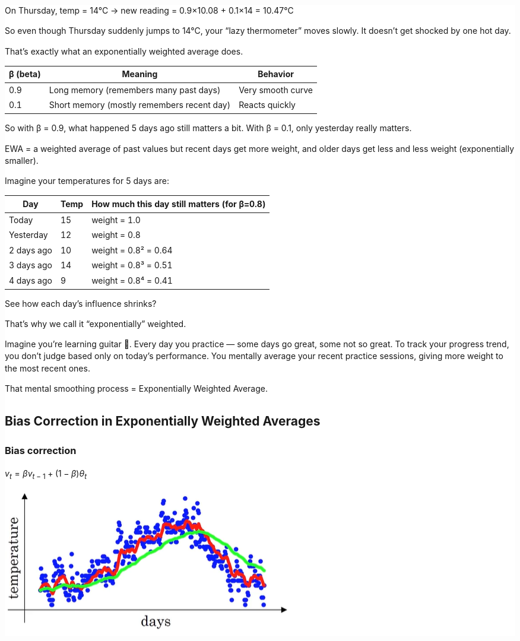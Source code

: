 On Thursday, temp = 14°C
→ new reading = 0.9×10.08 + 0.1×14 = 10.47°C

So even though Thursday suddenly jumps to 14°C, your “lazy thermometer” moves slowly. It doesn’t get shocked by one hot day.

That’s exactly what an exponentially weighted average does.

|β (beta)|	Meaning|	Behavior|
|-|-|-|
|0.9|	Long memory (remembers many past days)|	Very smooth curve|
|0.1|	Short memory (mostly remembers recent day)	|Reacts quickly|

So with β = 0.9, what happened 5 days ago still matters a bit. With β = 0.1, only yesterday really matters.

EWA = a weighted average of past values but recent days get more weight, and older days get less and less weight (exponentially smaller).

Imagine your temperatures for 5 days are:

|Day|	Temp|	How much this day still matters (for β=0.8)|
|-|-|-|
|Today|	15|	weight = 1.0|
|Yesterday|	12|	weight = 0.8|
|2 days ago|	10|	weight = 0.8² = 0.64|
|3 days ago|	14|	weight = 0.8³ = 0.51|
|4 days ago|	9|	weight = 0.8⁴ = 0.41|

See how each day’s influence shrinks?

That’s why we call it “exponentially” weighted.

Imagine you’re learning guitar 🎸.
Every day you practice — some days go great, some not so great.
To track your progress trend, you don’t judge based only on today’s performance.
You mentally average your recent practice sessions, giving more weight to the most recent ones.

That mental smoothing process = Exponentially Weighted Average.

## Bias Correction in Exponentially Weighted Averages
### Bias correction

$v_t=\beta v_{t-1}+(1- \beta)\theta_t$

![alt text](_assets/TempPerDay.png)
